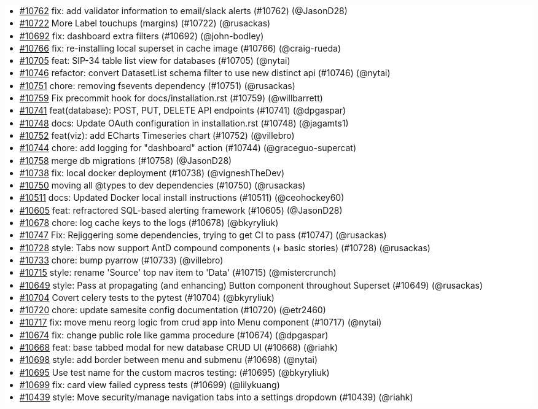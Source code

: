 - [#10762](https://github.com/apache/incubator-superset/pull/10762) fix: add validator information to email/slack alerts (#10762) (@JasonD28)
- [#10722](https://github.com/apache/incubator-superset/pull/10722) More Label touchups (margins) (#10722) (@rusackas)
- [#10692](https://github.com/apache/incubator-superset/pull/10692) fix: dashboard extra filters (#10692) (@john-bodley)
- [#10766](https://github.com/apache/incubator-superset/pull/10766) fix: re-installing local superset in cache image (#10766) (@craig-rueda)
- [#10705](https://github.com/apache/incubator-superset/pull/10705) feat: SIP-34 table list view for databases (#10705) (@nytai)
- [#10746](https://github.com/apache/incubator-superset/pull/10746) refactor: convert DatasetList schema filter to use new distinct api (#10746) (@nytai)
- [#10751](https://github.com/apache/incubator-superset/pull/10751) chore: removing fsevents dependency (#10751) (@rusackas)
- [#10759](https://github.com/apache/incubator-superset/pull/10759) Fix precommit hook for docs/installation.rst (#10759) (@willbarrett)
- [#10741](https://github.com/apache/incubator-superset/pull/10741) feat(database): POST, PUT, DELETE API endpoints (#10741) (@dpgaspar)
- [#10748](https://github.com/apache/incubator-superset/pull/10748) docs: Update OAuth configuration in installation.rst (#10748) (@jagamts1)
- [#10752](https://github.com/apache/incubator-superset/pull/10752) feat(viz): add ECharts Timeseries chart (#10752) (@villebro)
- [#10744](https://github.com/apache/incubator-superset/pull/10744) chore: add logging for "dashboard" action (#10744) (@graceguo-supercat)
- [#10758](https://github.com/apache/incubator-superset/pull/10758) merge db migrations (#10758) (@JasonD28)
- [#10738](https://github.com/apache/incubator-superset/pull/10738) fix: local docker deployment (#10738) (@vigneshTheDev)
- [#10750](https://github.com/apache/incubator-superset/pull/10750) moving all @types to dev dependencies (#10750) (@rusackas)
- [#10511](https://github.com/apache/incubator-superset/pull/10511) docs: Updated Docker local install instructions (#10511) (@ceohockey60)
- [#10605](https://github.com/apache/incubator-superset/pull/10605) feat: refractored SQL-based alerting framework (#10605) (@JasonD28)
- [#10678](https://github.com/apache/incubator-superset/pull/10678) chore: log cache keys to the logs (#10678) (@bkyryliuk)
- [#10747](https://github.com/apache/incubator-superset/pull/10747) Fix: Rejiggering some dependencies, trying to get CI to pass (#10747) (@rusackas)
- [#10728](https://github.com/apache/incubator-superset/pull/10728) style: Tabs now support AntD compound components (+ basic stories) (#10728) (@rusackas)
- [#10733](https://github.com/apache/incubator-superset/pull/10733) chore: bump pyarrow (#10733) (@villebro)
- [#10715](https://github.com/apache/incubator-superset/pull/10715) style: rename 'Source' top nav item to 'Data' (#10715) (@mistercrunch)
- [#10649](https://github.com/apache/incubator-superset/pull/10649) style: Pass at propagating (and enhancing) Button component throughout Superset (#10649) (@rusackas)
- [#10704](https://github.com/apache/incubator-superset/pull/10704) Covert celery tests to the pytest (#10704) (@bkyryliuk)
- [#10720](https://github.com/apache/incubator-superset/pull/10720) chore: update samesite config documentation (#10720) (@etr2460)
- [#10717](https://github.com/apache/incubator-superset/pull/10717) fix: move menu reorg logic from crud app into Menu component (#10717) (@nytai)
- [#10674](https://github.com/apache/incubator-superset/pull/10674) fix: change public role like gamma procedure (#10674) (@dpgaspar)
- [#10668](https://github.com/apache/incubator-superset/pull/10668) feat: base tabbed modal for new database CRUD UI (#10668) (@riahk)
- [#10698](https://github.com/apache/incubator-superset/pull/10698) style: add border between menu and submenu (#10698) (@nytai)
- [#10695](https://github.com/apache/incubator-superset/pull/10695) Use test name for the custom macros testing: (#10695) (@bkyryliuk)
- [#10699](https://github.com/apache/incubator-superset/pull/10699) fix: card view failed cypress tests (#10699) (@lilykuang)
- [#10439](https://github.com/apache/incubator-superset/pull/10439) style: Move security/manage navigation tabs into a settings dropdown (#10439) (@riahk)